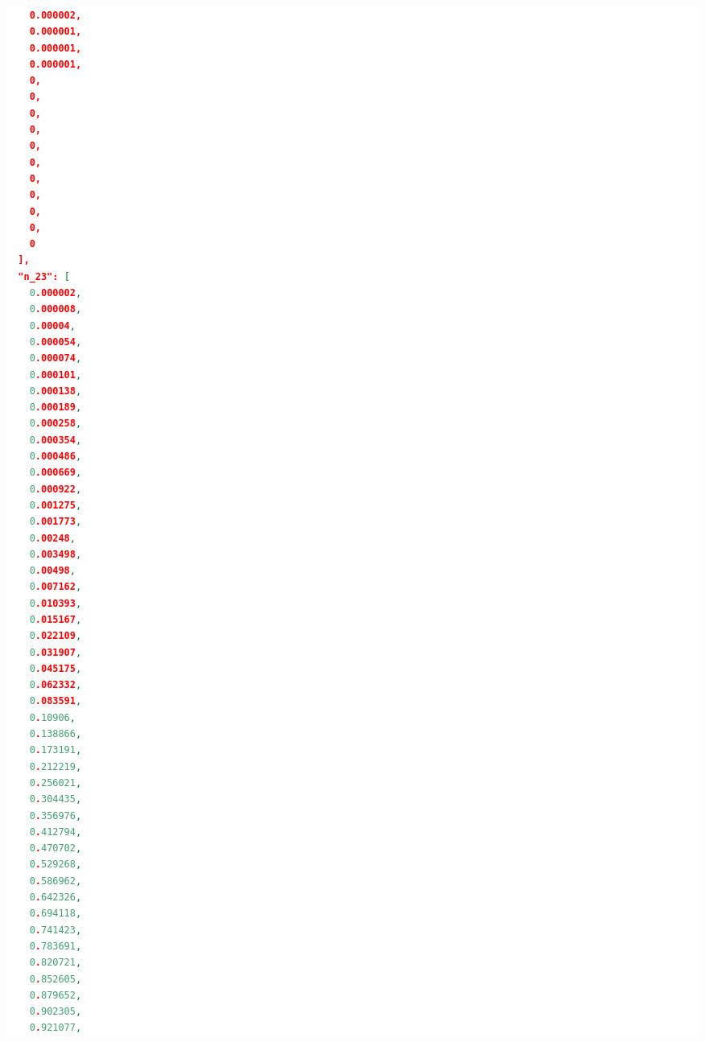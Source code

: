 ```json
    0.000002,
    0.000001,
    0.000001,
    0.000001,
    0,
    0,
    0,
    0,
    0,
    0,
    0,
    0,
    0,
    0,
    0
  ],
  "n_23": [
    0.000002,
    0.000008,
    0.00004,
    0.000054,
    0.000074,
    0.000101,
    0.000138,
    0.000189,
    0.000258,
    0.000354,
    0.000486,
    0.000669,
    0.000922,
    0.001275,
    0.001773,
    0.00248,
    0.003498,
    0.00498,
    0.007162,
    0.010393,
    0.015167,
    0.022109,
    0.031907,
    0.045175,
    0.062332,
    0.083591,
    0.10906,
    0.138866,
    0.173191,
    0.212219,
    0.256021,
    0.304435,
    0.356976,
    0.412794,
    0.470702,
    0.529268,
    0.586962,
    0.642326,
    0.694118,
    0.741423,
    0.783691,
    0.820721,
    0.852605,
    0.879652,
    0.902305,
    0.921077,
```